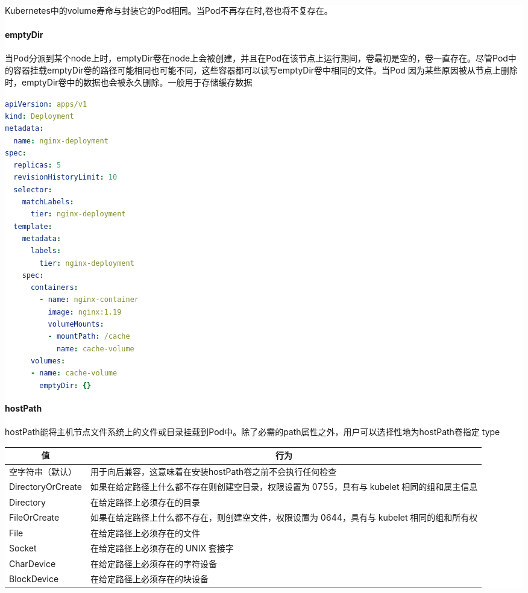 Kubernetes中的volume寿命与封装它的Pod相同。当Pod不再存在时,卷也将不复存在。

#### emptyDir

当Pod分派到某个node上时，emptyDir卷在node上会被创建，并且在Pod在该节点上运行期间，卷最初是空的，卷一直存在。尽管Pod中的容器挂载emptyDir卷的路径可能相同也可能不同，这些容器都可以读写emptyDir卷中相同的文件。当Pod 因为某些原因被从节点上删除时，emptyDir卷中的数据也会被永久删除。一般用于存储缓存数据

```yaml
apiVersion: apps/v1
kind: Deployment
metadata:
  name: nginx-deployment
spec:
  replicas: 5
  revisionHistoryLimit: 10
  selector:
    matchLabels:
      tier: nginx-deployment
  template:
    metadata: 
      labels:
        tier: nginx-deployment
    spec:
      containers: 
        - name: nginx-container
          image: nginx:1.19
          volumeMounts:
          - mountPath: /cache
            name: cache-volume
      volumes:
      - name: cache-volume
        emptyDir: {}
```

#### hostPath

hostPath能将主机节点文件系统上的文件或目录挂载到Pod中。除了必需的path属性之外，用户可以选择性地为hostPath卷指定 type

| 值                | 行为                                                         |
| ----------------- | ------------------------------------------------------------ |
| 空字符串（默认）  | 用于向后兼容，这意味着在安装hostPath卷之前不会执行任何检查   |
| DirectoryOrCreate | 如果在给定路径上什么都不存在则创建空目录，权限设置为 0755，具有与 kubelet 相同的组和属主信息 |
| Directory         | 在给定路径上必须存在的目录                                   |
| FileOrCreate      | 如果在给定路径上什么都不存在，则创建空文件，权限设置为 0644，具有与 kubelet 相同的组和所有权 |
| File              | 在给定路径上必须存在的文件                                   |
| Socket            | 在给定路径上必须存在的 UNIX 套接字                           |
| CharDevice        | 在给定路径上必须存在的字符设备                               |
| BlockDevice       | 在给定路径上必须存在的块设备                                 |
